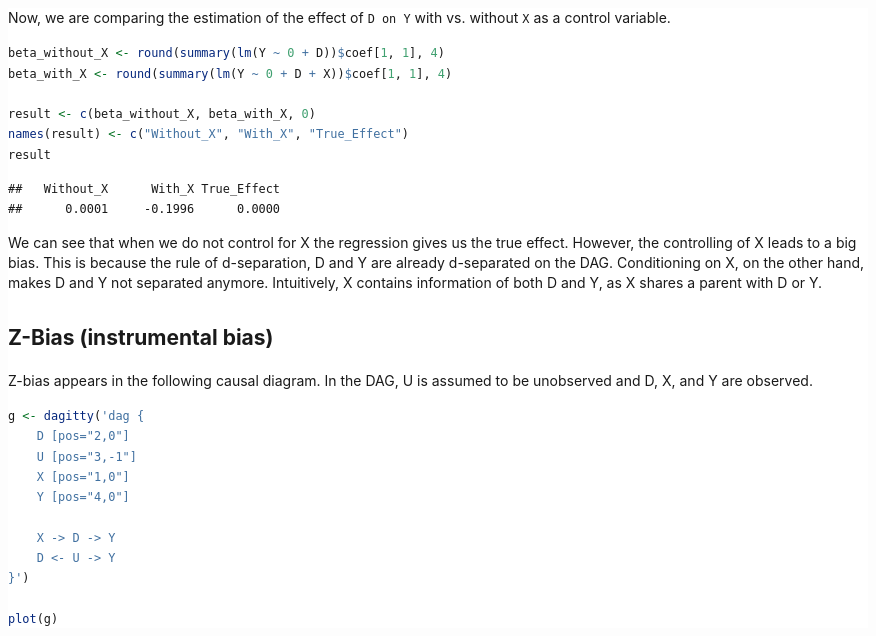 Now, we are comparing the estimation of the effect of `D on Y` with
vs. without `X` as a control variable.

``` r
beta_without_X <- round(summary(lm(Y ~ 0 + D))$coef[1, 1], 4)
beta_with_X <- round(summary(lm(Y ~ 0 + D + X))$coef[1, 1], 4)

result <- c(beta_without_X, beta_with_X, 0)
names(result) <- c("Without_X", "With_X", "True_Effect")
result
```

    ##   Without_X      With_X True_Effect 
    ##      0.0001     -0.1996      0.0000

We can see that when we do not control for X the regression gives us the
true effect. However, the controlling of X leads to a big bias. This is
because the rule of d-separation, D and Y are already d-separated on the
DAG. Conditioning on X, on the other hand, makes D and Y not separated
anymore. Intuitively, X contains information of both D and Y, as X
shares a parent with D or Y.

## Z-Bias (instrumental bias)

Z-bias appears in the following causal diagram. In the DAG, U is assumed
to be unobserved and D, X, and Y are observed.

``` r
g <- dagitty('dag {
    D [pos="2,0"]
    U [pos="3,-1"]
    X [pos="1,0"]
    Y [pos="4,0"]
    
    X -> D -> Y
    D <- U -> Y
}')

plot(g)
```

